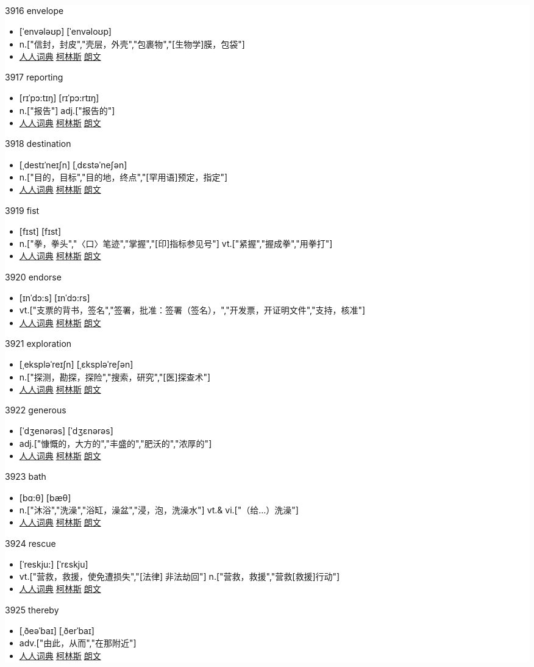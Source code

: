 3916 envelope 
- [ˈenvələʊp]  [ˈenvəloʊp] 
- n.["信封，封皮","壳层，外壳","包裹物","[生物学]膜，包袋"]   
- [人人词典](https://www.91dict.com/words?w=envelope) [柯林斯](https://www.collinsdictionary.com/zh/dictionary/english/envelope) [朗文](https://www.ldoceonline.com/dictionary/envelope) 

3917 reporting 
- [rɪˈpɔ:tɪŋ]  [rɪˈpɔ:rtɪŋ] 
- n.["报告"]  adj.["报告的"]   
- [人人词典](https://www.91dict.com/words?w=reporting) [柯林斯](https://www.collinsdictionary.com/zh/dictionary/english/reporting) [朗文](https://www.ldoceonline.com/dictionary/reporting) 

3918 destination 
- [ˌdestɪˈneɪʃn]  [ˌdɛstəˈneʃən] 
- n.["目的，目标","目的地，终点","[罕用语]预定，指定"]   
- [人人词典](https://www.91dict.com/words?w=destination) [柯林斯](https://www.collinsdictionary.com/zh/dictionary/english/destination) [朗文](https://www.ldoceonline.com/dictionary/destination) 

3919 fist 
- [fɪst]  [fɪst] 
- n.["拳，拳头","〈口〉笔迹","掌握","[印]指标参见号"]  vt.["紧握","握成拳","用拳打"]   
- [人人词典](https://www.91dict.com/words?w=fist) [柯林斯](https://www.collinsdictionary.com/zh/dictionary/english/fist) [朗文](https://www.ldoceonline.com/dictionary/fist) 

3920 endorse 
- [ɪnˈdɔ:s]  [ɪnˈdɔ:rs] 
- vt.["支票的背书，签名","签署，批准：签署（签名），","开发票，开证明文件","支持，核准"]   
- [人人词典](https://www.91dict.com/words?w=endorse) [柯林斯](https://www.collinsdictionary.com/zh/dictionary/english/endorse) [朗文](https://www.ldoceonline.com/dictionary/endorse) 

3921 exploration 
- [ˌekspləˈreɪʃn]  [ˌɛkspləˈreʃən] 
- n.["探测，勘探，探险","搜索，研究","[医]探查术"]   
- [人人词典](https://www.91dict.com/words?w=exploration) [柯林斯](https://www.collinsdictionary.com/zh/dictionary/english/exploration) [朗文](https://www.ldoceonline.com/dictionary/exploration) 

3922 generous 
- [ˈdʒenərəs]  [ˈdʒɛnərəs] 
- adj.["慷慨的，大方的","丰盛的","肥沃的","浓厚的"]   
- [人人词典](https://www.91dict.com/words?w=generous) [柯林斯](https://www.collinsdictionary.com/zh/dictionary/english/generous) [朗文](https://www.ldoceonline.com/dictionary/generous) 

3923 bath 
- [bɑ:θ]  [bæθ] 
- n.["沐浴","洗澡","浴缸，澡盆","浸，泡，洗澡水"]  vt.& vi.["（给…）洗澡"]   
- [人人词典](https://www.91dict.com/words?w=bath) [柯林斯](https://www.collinsdictionary.com/zh/dictionary/english/bath) [朗文](https://www.ldoceonline.com/dictionary/bath) 

3924 rescue 
- [ˈreskju:]  [ˈrɛskju] 
- vt.["营救，救援，使免遭损失","[法律] 非法劫回"]  n.["营救，救援","营救[救援]行动"]   
- [人人词典](https://www.91dict.com/words?w=rescue) [柯林斯](https://www.collinsdictionary.com/zh/dictionary/english/rescue) [朗文](https://www.ldoceonline.com/dictionary/rescue) 

3925 thereby 
- [ˌðeəˈbaɪ]  [ˌðerˈbaɪ] 
- adv.["由此，从而","在那附近"]   
- [人人词典](https://www.91dict.com/words?w=thereby) [柯林斯](https://www.collinsdictionary.com/zh/dictionary/english/thereby) [朗文](https://www.ldoceonline.com/dictionary/thereby) 
